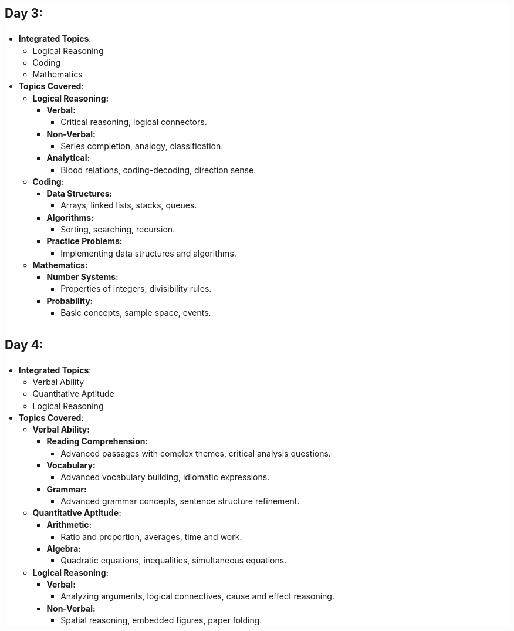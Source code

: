 ## Day 3:
- **Integrated Topics**:
  - Logical Reasoning
  - Coding
  - Mathematics
- **Topics Covered**:
  - **Logical Reasoning:**
    - **Verbal:**
      - Critical reasoning, logical connectors.
    - **Non-Verbal:**
      - Series completion, analogy, classification.
    - **Analytical:**
      - Blood relations, coding-decoding, direction sense.
  - **Coding:**
    - **Data Structures:**
      - Arrays, linked lists, stacks, queues.
    - **Algorithms:**
      - Sorting, searching, recursion.
    - **Practice Problems:**
      - Implementing data structures and algorithms.
  - **Mathematics:**
    - **Number Systems:**
      - Properties of integers, divisibility rules.
    - **Probability:**
      - Basic concepts, sample space, events.

## Day 4:
- **Integrated Topics**:
  - Verbal Ability
  - Quantitative Aptitude
  - Logical Reasoning
- **Topics Covered**:
  - **Verbal Ability:**
    - **Reading Comprehension:**
      - Advanced passages with complex themes, critical analysis questions.
    - **Vocabulary:**
      - Advanced vocabulary building, idiomatic expressions.
    - **Grammar:**
      - Advanced grammar concepts, sentence structure refinement.
  - **Quantitative Aptitude:**
    - **Arithmetic:**
      - Ratio and proportion, averages, time and work.
    - **Algebra:**
      - Quadratic equations, inequalities, simultaneous equations.
  - **Logical Reasoning:**
    - **Verbal:**
      - Analyzing arguments, logical connectives, cause and effect reasoning.
    - **Non-Verbal:**
      - Spatial reasoning, embedded figures, paper folding.
